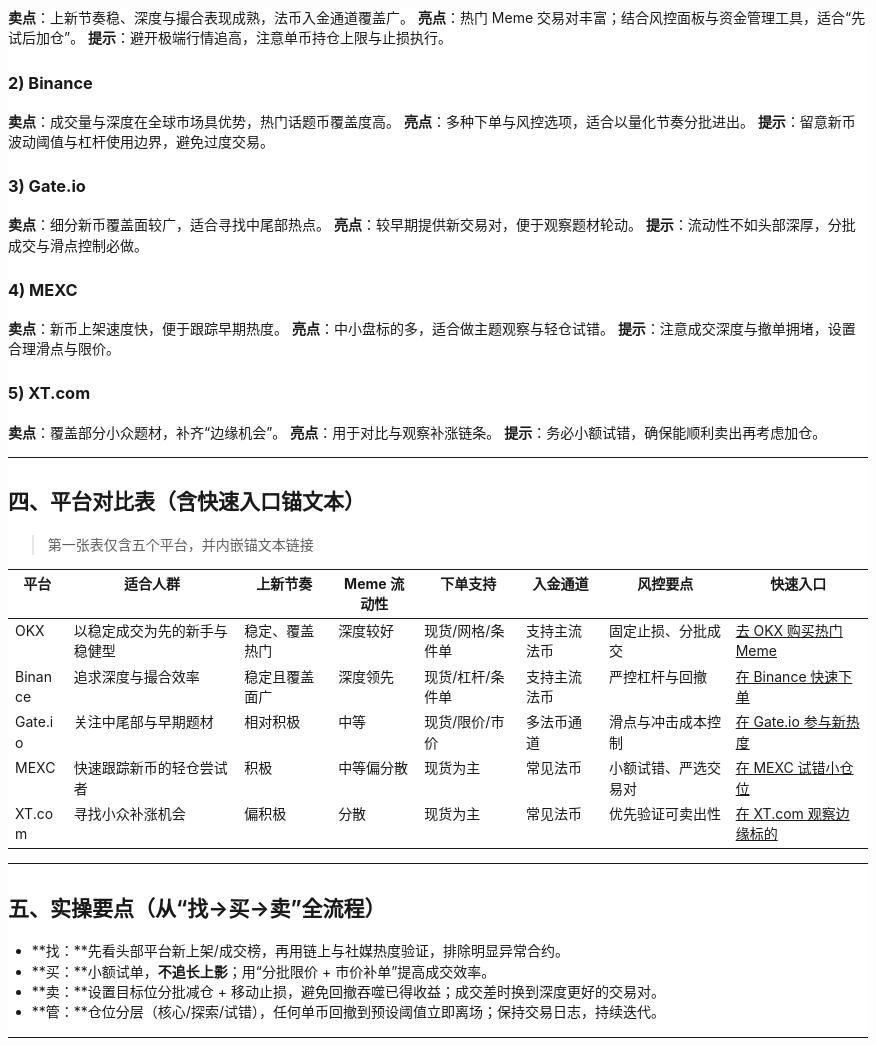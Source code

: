 **卖点**：上新节奏稳、深度与撮合表现成熟，法币入金通道覆盖广。
**亮点**：热门 Meme 交易对丰富；结合风控面板与资金管理工具，适合“先试后加仓”。
**提示**：避开极端行情追高，注意单币持仓上限与止损执行。

### 2) Binance

**卖点**：成交量与深度在全球市场具优势，热门话题币覆盖度高。
**亮点**：多种下单与风控选项，适合以量化节奏分批进出。
**提示**：留意新币波动阈值与杠杆使用边界，避免过度交易。

### 3) Gate.io

**卖点**：细分新币覆盖面较广，适合寻找中尾部热点。
**亮点**：较早期提供新交易对，便于观察题材轮动。
**提示**：流动性不如头部深厚，分批成交与滑点控制必做。

### 4) MEXC

**卖点**：新币上架速度快，便于跟踪早期热度。
**亮点**：中小盘标的多，适合做主题观察与轻仓试错。
**提示**：注意成交深度与撤单拥堵，设置合理滑点与限价。

### 5) XT.com

**卖点**：覆盖部分小众题材，补齐“边缘机会”。
**亮点**：用于对比与观察补涨链条。
**提示**：务必小额试错，确保能顺利卖出再考虑加仓。

---

## 四、平台对比表（含快速入口锚文本）

> 第一张表仅含五个平台，并内嵌锚文本链接

| 平台      | 适合人群           | 上新节奏    | Meme 流动性 | 下单支持      | 入金通道   | 风控要点       | 快速入口                                       |
| ------- | -------------- | ------- | -------- | --------- | ------ | ---------- | ------------------------------------------ |
| OKX     | 以稳定成交为先的新手与稳健型 | 稳定、覆盖热门 | 深度较好     | 现货/网格/条件单 | 支持主流法币 | 固定止损、分批成交  | [去 OKX 购买热门 Meme](https://bit.ly/OKXe)     |
| Binance | 追求深度与撮合效率      | 稳定且覆盖面广 | 深度领先     | 现货/杠杆/条件单 | 支持主流法币 | 严控杠杆与回撤    | [在 Binance 快速下单](https://bit.ly/tradebnc)  |
| Gate.io | 关注中尾部与早期题材     | 相对积极    | 中等       | 现货/限价/市价  | 多法币通道  | 滑点与冲击成本控制  | [在 Gate.io 参与新热度](https://bit.ly/gatecoin) |
| MEXC    | 快速跟踪新币的轻仓尝试者   | 积极      | 中等偏分散    | 现货为主      | 常见法币   | 小额试错、严选交易对 | [在 MEXC 试错小仓位](https://bit.ly/mexcapp)     |
| XT.com  | 寻找小众补涨机会       | 偏积极     | 分散       | 现货为主      | 常见法币   | 优先验证可卖出性   | [在 XT.com 观察边缘标的](https://bit.ly/xtcoin)   |

---

## 五、实操要点（从“找→买→卖”全流程）

* \*\*找：\*\*先看头部平台新上架/成交榜，再用链上与社媒热度验证，排除明显异常合约。
* \*\*买：\*\*小额试单，**不追长上影**；用“分批限价 + 市价补单”提高成交效率。
* \*\*卖：\*\*设置目标位分批减仓 + 移动止损，避免回撤吞噬已得收益；成交差时换到深度更好的交易对。
* \*\*管：\*\*仓位分层（核心/探索/试错），任何单币回撤到预设阈值立即离场；保持交易日志，持续迭代。

---
